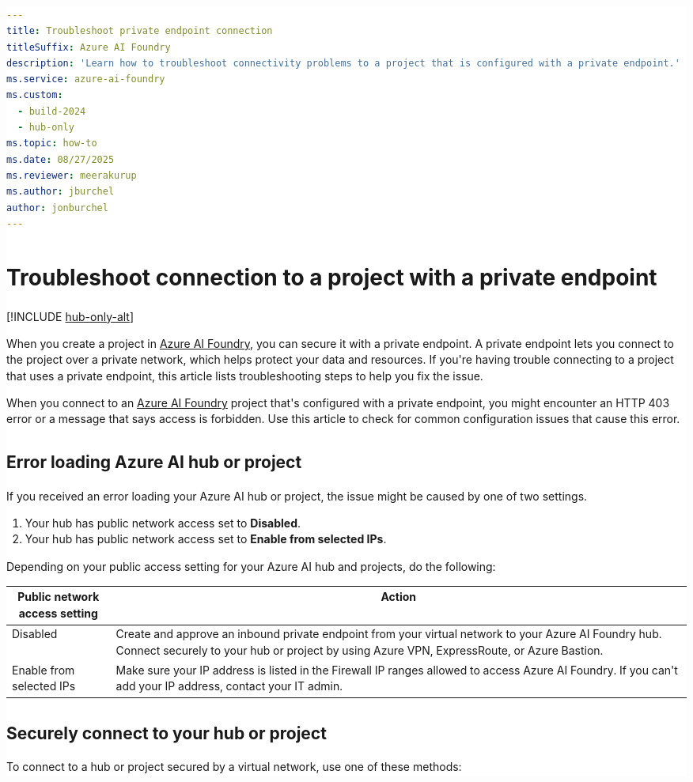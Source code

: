 ```yaml
---
title: Troubleshoot private endpoint connection
titleSuffix: Azure AI Foundry
description: 'Learn how to troubleshoot connectivity problems to a project that is configured with a private endpoint.'
ms.service: azure-ai-foundry
ms.custom:
  - build-2024
  - hub-only
ms.topic: how-to
ms.date: 08/27/2025
ms.reviewer: meerakurup
ms.author: jburchel 
author: jonburchel 
---
```


# Troubleshoot connection to a project with a private endpoint

[!INCLUDE [hub-only-alt](../includes/uses-hub-only-alt.md)]

When you create a project in [Azure AI Foundry](https://ai.azure.com/?cid=learnDocs), you can secure it with a private endpoint. A private endpoint lets you connect to the project over a private network, which helps protect your data and resources. If you're having trouble connecting to a project that uses a private endpoint, this article lists troubleshooting steps to help you fix the issue.

When you connect to an [Azure AI Foundry](https://ai.azure.com/?cid=learnDocs) project that's configured with a private endpoint, you might encounter an HTTP 403 error or a message that says access is forbidden. Use this article to check for common configuration issues that cause this error.

## Error loading Azure AI hub or project

If you received an error loading your Azure AI hub or project, the issue might be caused by one of two settings.

1. Your hub has public network access set to __Disabled__.
1. Your hub has public network access set to __Enable from selected IPs__.

Depending on your public access setting for your Azure AI hub and projects, do the following:

| Public network access setting | Action |
| ----- | ----- |
| Disabled | Create and approve an inbound private endpoint from your virtual network to your Azure AI Foundry hub. Connect securely to your hub or project by using Azure VPN, ExpressRoute, or Azure Bastion. |
| Enable from selected IPs | Make sure your IP address is listed in the Firewall IP ranges allowed to access Azure AI Foundry. If you can't add your IP address, contact your IT admin. |

## Securely connect to your hub or project

To connect to a hub or project secured by a virtual network, use one of these methods:
